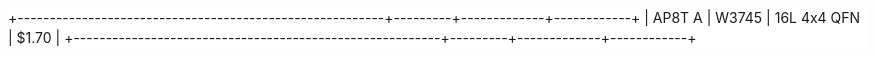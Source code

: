+---------------------------------------------------------+---------+-------------+------------+
| AP8T A                                                  | W3745   | 16L 4x4 QFN | $1.70      |
+---------------------------------------------------------+---------+-------------+------------+
